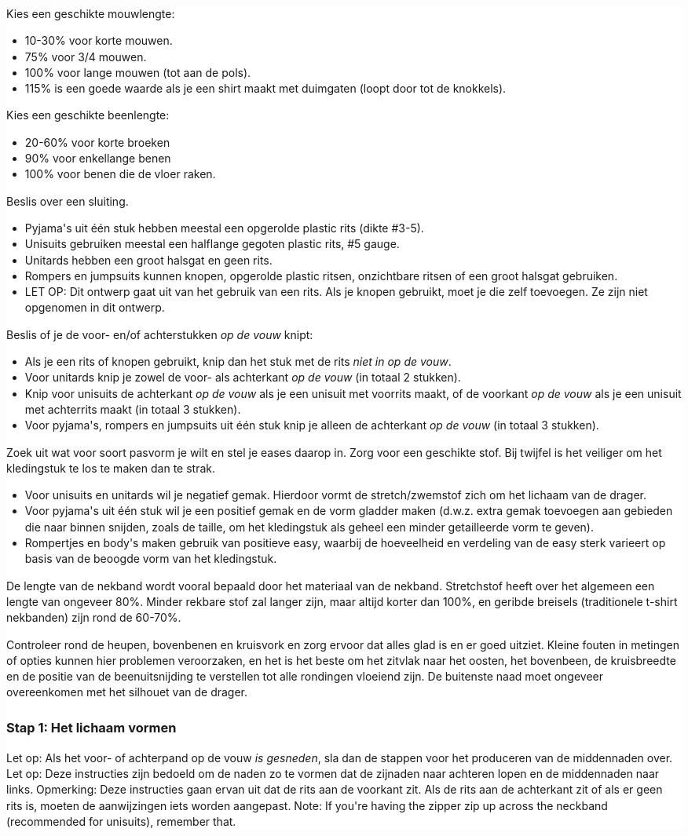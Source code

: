 Kies een geschikte mouwlengte:
- 10-30% voor korte mouwen.
- 75% voor 3/4 mouwen.
- 100% voor lange mouwen (tot aan de pols).
- 115% is een goede waarde als je een shirt maakt met duimgaten (loopt door tot de knokkels).

Kies een geschikte beenlengte:
- 20-60% voor korte broeken
- 90% voor enkellange benen
- 100% voor benen die de vloer raken.

Beslis over een sluiting.
- Pyjama's uit één stuk hebben meestal een opgerolde plastic rits (dikte #3-5).
- Unisuits gebruiken meestal een halflange gegoten plastic rits, #5 gauge.
- Unitards hebben een groot halsgat en geen rits.
- Rompers en jumpsuits kunnen knopen, opgerolde plastic ritsen, onzichtbare ritsen of een groot halsgat gebruiken.
- LET OP: Dit ontwerp gaat uit van het gebruik van een rits. Als je knopen gebruikt, moet je die zelf toevoegen. Ze zijn niet opgenomen in dit ontwerp.

Beslis of je de voor- en/of achterstukken _op de vouw_ knipt:
- Als je een rits of knopen gebruikt, knip dan het stuk met de rits _niet in op de vouw_.
- Voor unitards knip je zowel de voor- als achterkant _op de vouw_ (in totaal 2 stukken).
- Knip voor unisuits de achterkant _op de vouw_ als je een unisuit met voorrits maakt, of de voorkant _op de vouw_ als je een unisuit met achterrits maakt (in totaal 3 stukken).
- Voor pyjama's, rompers en jumpsuits uit één stuk knip je alleen de achterkant _op de vouw_ (in totaal 3 stukken).

Zoek uit wat voor soort pasvorm je wilt en stel je eases daarop in. Zorg voor een geschikte stof. Bij twijfel is het veiliger om het kledingstuk te los te maken dan te strak.
- Voor unisuits en unitards wil je negatief gemak. Hierdoor vormt de stretch/zwemstof zich om het lichaam van de drager.
- Voor pyjama's uit één stuk wil je een positief gemak en de vorm gladder maken (d.w.z. extra gemak toevoegen aan gebieden die naar binnen snijden, zoals de taille, om het kledingstuk als geheel een minder getailleerde vorm te geven).
- Rompertjes en body's maken gebruik van positieve easy, waarbij de hoeveelheid en verdeling van de easy sterk varieert op basis van de beoogde vorm van het kledingstuk.

De lengte van de nekband wordt vooral bepaald door het materiaal van de nekband. Stretchstof heeft over het algemeen een lengte van ongeveer 80%. Minder rekbare stof zal langer zijn, maar altijd korter dan 100%, en geribde breisels (traditionele t-shirt nekbanden) zijn rond de 60-70%.

Controleer rond de heupen, bovenbenen en kruisvork en zorg ervoor dat alles glad is en er goed uitziet. Kleine fouten in metingen of opties kunnen hier problemen veroorzaken, en het is het beste om het zitvlak naar het oosten, het bovenbeen, de kruisbreedte en de positie van de beenuitsnijding te verstellen tot alle rondingen vloeiend zijn. De buitenste naad moet ongeveer overeenkomen met het silhouet van de drager.

### Stap 1: Het lichaam vormen

Let op: Als het voor- of achterpand op de vouw _is gesneden_, sla dan de stappen voor het produceren van de middennaden over. Let op: Deze instructies zijn bedoeld om de naden zo te vormen dat de zijnaden naar achteren lopen en de middennaden naar links. Opmerking: Deze instructies gaan ervan uit dat de rits aan de voorkant zit. Als de rits aan de achterkant zit of als er geen rits is, moeten de aanwijzingen iets worden aangepast. Note: If you're having the zipper zip up across the neckband (recommended for unisuits), remember that.
